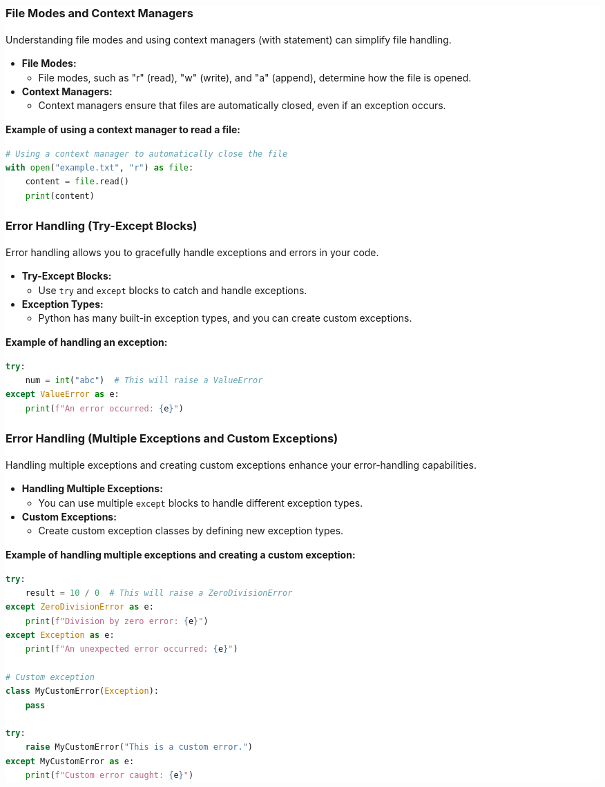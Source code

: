 ### **File Modes and Context Managers**
Understanding file modes and using context managers (with statement) can simplify file handling.

- **File Modes:**
  - File modes, such as "r" (read), "w" (write), and "a" (append), determine how the file is opened.
- **Context Managers:**
  - Context managers ensure that files are automatically closed, even if an exception occurs.

**Example of using a context manager to read a file:**
```python
# Using a context manager to automatically close the file
with open("example.txt", "r") as file:
    content = file.read()
    print(content)
```

### **Error Handling (Try-Except Blocks)**
Error handling allows you to gracefully handle exceptions and errors in your code.

- **Try-Except Blocks:**
  - Use `try` and `except` blocks to catch and handle exceptions.
- **Exception Types:**
  - Python has many built-in exception types, and you can create custom exceptions.

**Example of handling an exception:**
```python
try:
    num = int("abc")  # This will raise a ValueError
except ValueError as e:
    print(f"An error occurred: {e}")
```

### **Error Handling (Multiple Exceptions and Custom Exceptions)**
Handling multiple exceptions and creating custom exceptions enhance your error-handling capabilities.

- **Handling Multiple Exceptions:**
  - You can use multiple `except` blocks to handle different exception types.
- **Custom Exceptions:**
  - Create custom exception classes by defining new exception types.

**Example of handling multiple exceptions and creating a custom exception:**
```python
try:
    result = 10 / 0  # This will raise a ZeroDivisionError
except ZeroDivisionError as e:
    print(f"Division by zero error: {e}")
except Exception as e:
    print(f"An unexpected error occurred: {e}")

# Custom exception
class MyCustomError(Exception):
    pass

try:
    raise MyCustomError("This is a custom error.")
except MyCustomError as e:
    print(f"Custom error caught: {e}")
```
